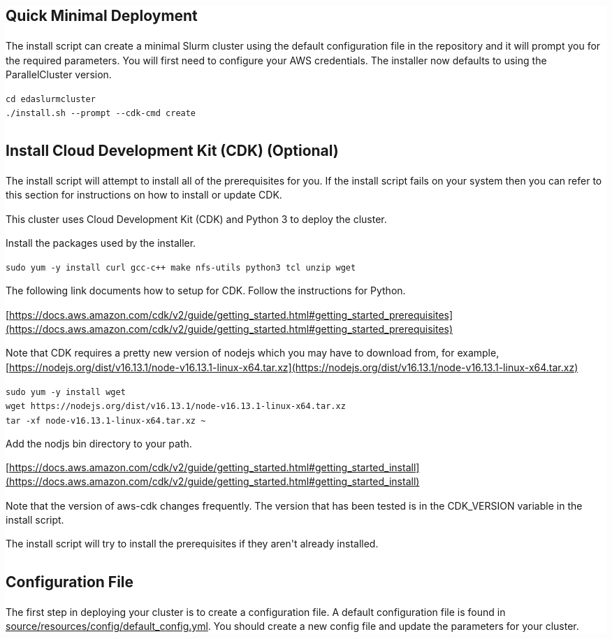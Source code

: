 ## Quick Minimal Deployment

The install script can create a minimal Slurm cluster using the default configuration file in the repository and
it will prompt you for the required parameters. You will first need to configure your AWS credentials.
The installer now defaults to using the ParallelCluster version.

```
cd edaslurmcluster
./install.sh --prompt --cdk-cmd create
```

## Install Cloud Development Kit (CDK) (Optional)

The install script will attempt to install all of the prerequisites for you.
If the install script fails on your system then you can refer to this section for instructions
on how to install or update CDK.

This cluster uses Cloud Development Kit (CDK) and Python 3 to deploy the cluster.

Install the packages used by the installer.

```
sudo yum -y install curl gcc-c++ make nfs-utils python3 tcl unzip wget
```

The following link documents how to setup for CDK.
Follow the instructions for Python.

[https://docs.aws.amazon.com/cdk/v2/guide/getting_started.html#getting_started_prerequisites](https://docs.aws.amazon.com/cdk/v2/guide/getting_started.html#getting_started_prerequisites)

Note that CDK requires a pretty new version of nodejs which you may have to download from, for example, [https://nodejs.org/dist/v16.13.1/node-v16.13.1-linux-x64.tar.xz](https://nodejs.org/dist/v16.13.1/node-v16.13.1-linux-x64.tar.xz)

```
sudo yum -y install wget
wget https://nodejs.org/dist/v16.13.1/node-v16.13.1-linux-x64.tar.xz
tar -xf node-v16.13.1-linux-x64.tar.xz ~
```

Add the nodjs bin directory to your path.

[https://docs.aws.amazon.com/cdk/v2/guide/getting_started.html#getting_started_install](https://docs.aws.amazon.com/cdk/v2/guide/getting_started.html#getting_started_install)

Note that the version of aws-cdk changes frequently.
The version that has been tested is in the CDK_VERSION variable in the install script.

The install script will try to install the prerequisites if they aren't already installed.

## Configuration File

The first step in deploying your cluster is to create a configuration file.
A default configuration file is found in [source/resources/config/default_config.yml](https://github.com/aws-samples/aws-eda-slurm-cluster/blob/main/source/resources/config/default_config.yml).
You should create a new config file and update the parameters for your cluster.
